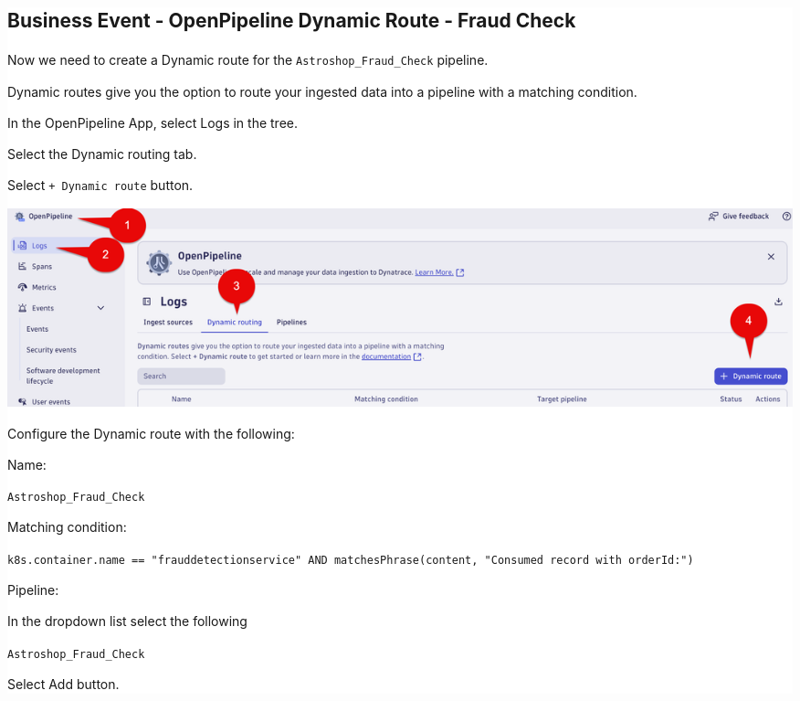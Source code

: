 ## Business Event - OpenPipeline Dynamic Route - Fraud Check

Now we need to create a Dynamic route for the `Astroshop_Fraud_Check` pipeline. 

Dynamic routes give you the option to route your ingested data into a pipeline with a matching condition.

In the OpenPipeline App, select Logs in the tree.

Select the Dynamic routing tab.

Select `+ Dynamic route` button.

![Pipeline Dynamic Route Part 1](./img/03_bizevents_logs_fraudcheck_openpipline_rule_5.png)

Configure the Dynamic route with the following:

Name:

```text
Astroshop_Fraud_Check
```

Matching condition:

```text
k8s.container.name == "frauddetectionservice" AND matchesPhrase(content, "Consumed record with orderId:")
```

Pipeline:

In the dropdown list select the following

```text
Astroshop_Fraud_Check
```

Select Add button.
